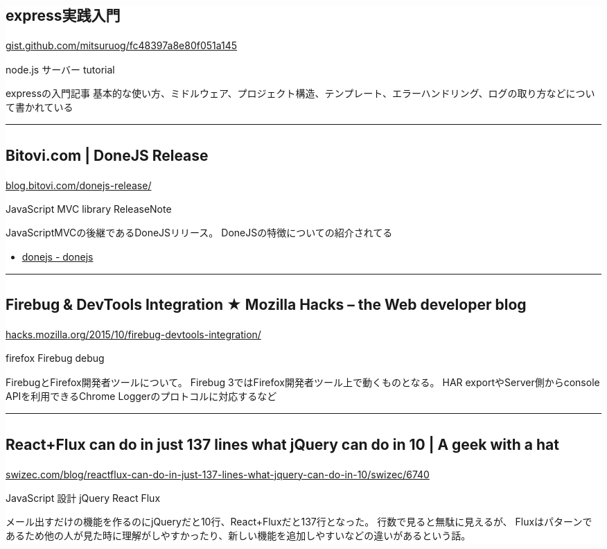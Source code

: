 ## express実践入門
[gist.github.com/mitsuruog/fc48397a8e80f051a145](https://gist.github.com/mitsuruog/fc48397a8e80f051a145 "express実践入門")

<p class="jser-tags jser-tag-icon"><span class="jser-tag">node.js</span> <span class="jser-tag">サーバー</span> <span class="jser-tag">tutorial</span></p>

expressの入門記事
基本的な使い方、ミドルウェア、プロジェクト構造、テンプレート、エラーハンドリング、ログの取り方などについて書かれている

----

## Bitovi.com | DoneJS Release
[blog.bitovi.com/donejs-release/](http://blog.bitovi.com/donejs-release/ "Bitovi.com | DoneJS Release")

<p class="jser-tags jser-tag-icon"><span class="jser-tag">JavaScript</span> <span class="jser-tag">MVC</span> <span class="jser-tag">library</span> <span class="jser-tag">ReleaseNote</span></p>

JavaScriptMVCの後継であるDoneJSリリース。
DoneJSの特徴についての紹介されてる

- [donejs - donejs](http://donejs.com/ "donejs - donejs")

----

## Firebug &amp; DevTools Integration ★ Mozilla Hacks – the Web developer blog
[hacks.mozilla.org/2015/10/firebug-devtools-integration/](https://hacks.mozilla.org/2015/10/firebug-devtools-integration/ "Firebug & DevTools Integration ★ Mozilla Hacks – the Web developer blog")

<p class="jser-tags jser-tag-icon"><span class="jser-tag">firefox</span> <span class="jser-tag">Firebug</span> <span class="jser-tag">debug</span></p>

FirebugとFirefox開発者ツールについて。
Firebug 3ではFirefox開発者ツール上で動くものとなる。
HAR exportやServer側からconsole APIを利用できるChrome Loggerのプロトコルに対応するなど

----

## React+Flux can do in just 137 lines what jQuery can do in 10 | A geek with a hat
[swizec.com/blog/reactflux-can-do-in-just-137-lines-what-jquery-can-do-in-10/swizec/6740](http://swizec.com/blog/reactflux-can-do-in-just-137-lines-what-jquery-can-do-in-10/swizec/6740 "React+Flux can do in just 137 lines what jQuery can do in 10 | A geek with a hat")

<p class="jser-tags jser-tag-icon"><span class="jser-tag">JavaScript</span> <span class="jser-tag">設計</span> <span class="jser-tag">jQuery</span> <span class="jser-tag">React</span> <span class="jser-tag">Flux</span></p>

メール出すだけの機能を作るのにjQueryだと10行、React+Fluxだと137行となった。
行数で見ると無駄に見えるが、
Fluxはパターンであるため他の人が見た時に理解がしやすかったり、新しい機能を追加しやすいなどの違いがあるという話。
